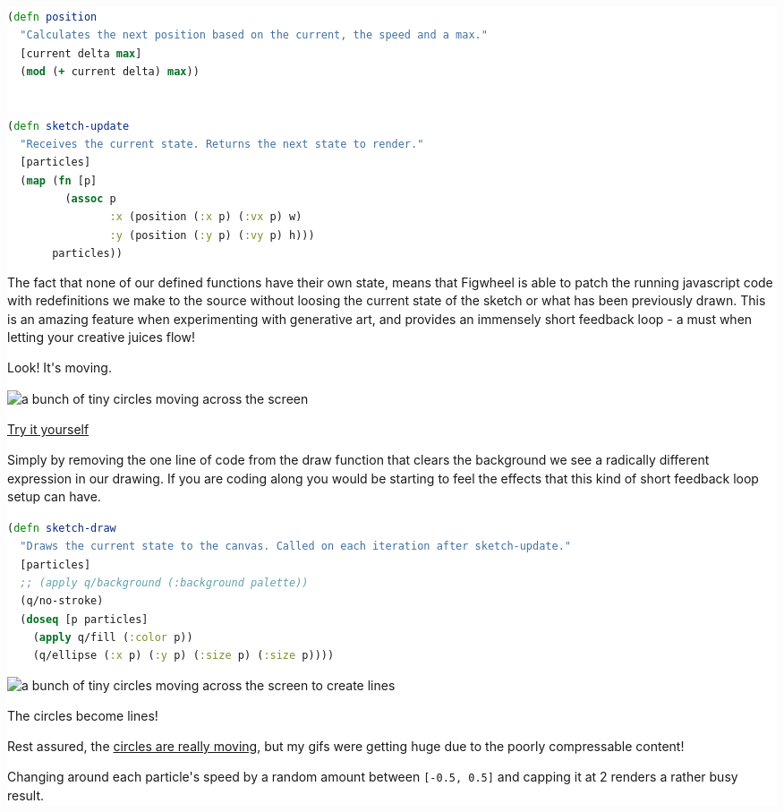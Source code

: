 ```clojure
(defn position
  "Calculates the next position based on the current, the speed and a max."
  [current delta max]
  (mod (+ current delta) max))


(defn sketch-update
  "Receives the current state. Returns the next state to render."
  [particles]
  (map (fn [p]
         (assoc p
                :x (position (:x p) (:vx p) w)
                :y (position (:y p) (:vy p) h)))
       particles))
```

The fact that none of our defined functions have their own state, means that Figwheel is able to patch the running javascript code with redefinitions we make to the source without loosing the current state of the sketch or what has been previously drawn. This is an amazing feature when experimenting with generative art, and provides an immensely short feedback loop - a must when letting your creative juices flow!

Look! It's moving.

![a bunch of tiny circles moving across the screen](https://p196.p4.n0.cdn.getcloudapp.com/items/wbuelrgQ/perlin-2.gif?v=4752831353cef01ccb8d14eb8e0ad32a)

[Try it yourself](http://quil.info/sketches/show/e04f085aef191095ef204ad6e516f6d4cd82d719c14c679a68196e62daa46778)

Simply by removing the one line of code from the draw function that clears the background we see a radically different expression in our drawing. If you are coding along you would be starting to feel the effects that this kind of short feedback loop setup can have.

```clojure
(defn sketch-draw
  "Draws the current state to the canvas. Called on each iteration after sketch-update."
  [particles]
  ;; (apply q/background (:background palette))
  (q/no-stroke)
  (doseq [p particles]
    (apply q/fill (:color p))
    (q/ellipse (:x p) (:y p) (:size p) (:size p))))
```

![a bunch of tiny circles moving across the screen to create lines](https://p196.p4.n0.cdn.getcloudapp.com/items/qGuzmRmn/perlin-4.png?v=0e56b15c815418a19121bde32358fe15)

The circles become lines!

Rest assured, the [circles are really moving](http://quil.info/sketches/show/9c8f533dbb319231922326e2eed19ecaa037df085e1e871a8ee2163b2a91b0e1), but my gifs were getting huge due to the poorly compressable content!

Changing around each particle's speed by a random amount between `[-0.5, 0.5]` and capping it at 2 renders a rather busy result.
